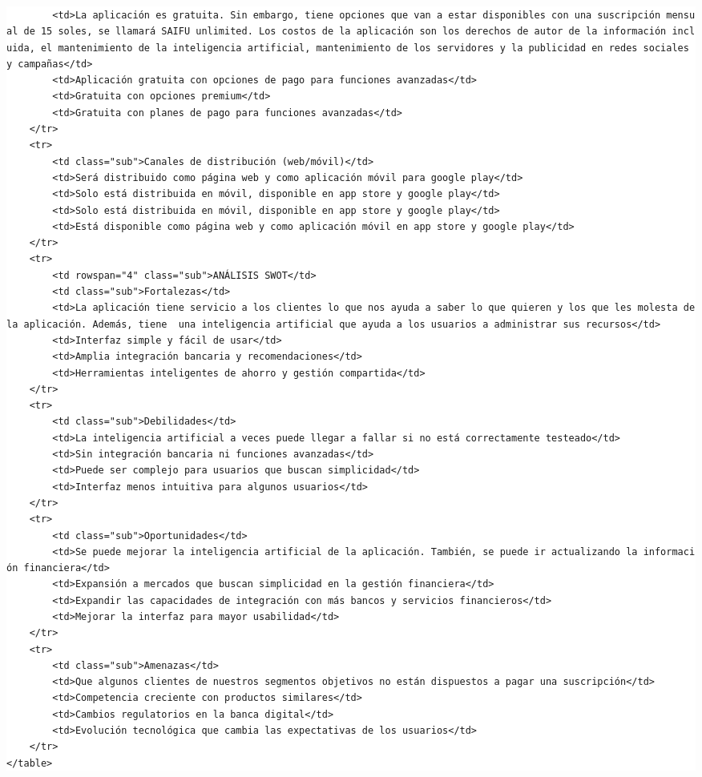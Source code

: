             <td>La aplicación es gratuita. Sin embargo, tiene opciones que van a estar disponibles con una suscripción mensual de 15 soles, se llamará SAIFU unlimited. Los costos de la aplicación son los derechos de autor de la información incluida, el mantenimiento de la inteligencia artificial, mantenimiento de los servidores y la publicidad en redes sociales y campañas</td>
            <td>Aplicación gratuita con opciones de pago para funciones avanzadas</td>
            <td>Gratuita con opciones premium</td>
            <td>Gratuita con planes de pago para funciones avanzadas</td>
        </tr>
        <tr>
            <td class="sub">Canales de distribución (web/móvil)</td>
            <td>Será distribuido como página web y como aplicación móvil para google play</td>
            <td>Solo está distribuida en móvil, disponible en app store y google play</td>
            <td>Solo está distribuida en móvil, disponible en app store y google play</td>
            <td>Está disponible como página web y como aplicación móvil en app store y google play</td>        
        </tr>
        <tr>
            <td rowspan="4" class="sub">ANÁLISIS SWOT</td>
            <td class="sub">Fortalezas</td>
            <td>La aplicación tiene servicio a los clientes lo que nos ayuda a saber lo que quieren y los que les molesta de la aplicación. Además, tiene  una inteligencia artificial que ayuda a los usuarios a administrar sus recursos</td>
            <td>Interfaz simple y fácil de usar</td>
            <td>Amplia integración bancaria y recomendaciones</td>
            <td>Herramientas inteligentes de ahorro y gestión compartida</td>
        </tr>
        <tr>
            <td class="sub">Debilidades</td>
            <td>La inteligencia artificial a veces puede llegar a fallar si no está correctamente testeado</td>
            <td>Sin integración bancaria ni funciones avanzadas</td>
            <td>Puede ser complejo para usuarios que buscan simplicidad</td>
            <td>Interfaz menos intuitiva para algunos usuarios</td>  
        </tr>
        <tr>
            <td class="sub">Oportunidades</td>
            <td>Se puede mejorar la inteligencia artificial de la aplicación. También, se puede ir actualizando la información financiera</td>
            <td>Expansión a mercados que buscan simplicidad en la gestión financiera</td>
            <td>Expandir las capacidades de integración con más bancos y servicios financieros</td>
            <td>Mejorar la interfaz para mayor usabilidad</td> 
        </tr>
        <tr>
            <td class="sub">Amenazas</td>
            <td>Que algunos clientes de nuestros segmentos objetivos no están dispuestos a pagar una suscripción</td>
            <td>Competencia creciente con productos similares</td>
            <td>Cambios regulatorios en la banca digital</td>
            <td>Evolución tecnológica que cambia las expectativas de los usuarios</td>          
        </tr>
    </table>
</body>
</html>
